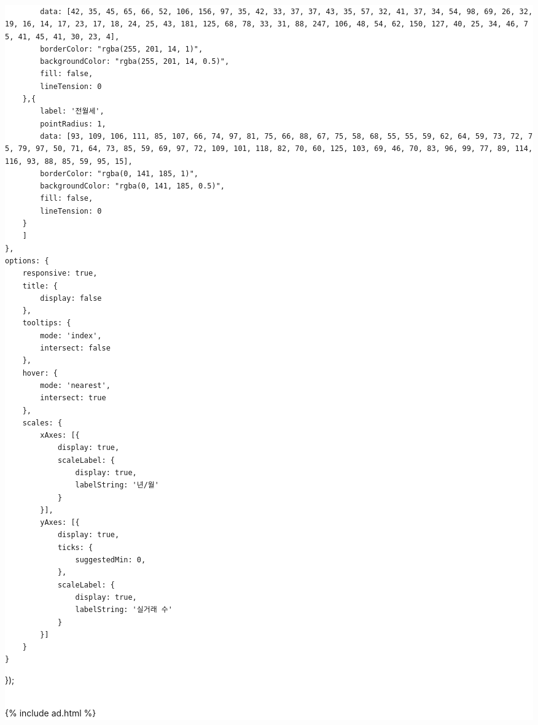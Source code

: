             data: [42, 35, 45, 65, 66, 52, 106, 156, 97, 35, 42, 33, 37, 37, 43, 35, 57, 32, 41, 37, 34, 54, 98, 69, 26, 32, 19, 16, 14, 17, 23, 17, 18, 24, 25, 43, 181, 125, 68, 78, 33, 31, 88, 247, 106, 48, 54, 62, 150, 127, 40, 25, 34, 46, 75, 41, 45, 41, 30, 23, 4],
            borderColor: "rgba(255, 201, 14, 1)",
            backgroundColor: "rgba(255, 201, 14, 0.5)",
            fill: false,
            lineTension: 0
        },{
            label: '전월세',
            pointRadius: 1,
            data: [93, 109, 106, 111, 85, 107, 66, 74, 97, 81, 75, 66, 88, 67, 75, 58, 68, 55, 55, 59, 62, 64, 59, 73, 72, 75, 79, 97, 50, 71, 64, 73, 85, 59, 69, 97, 72, 109, 101, 118, 82, 70, 60, 125, 103, 69, 46, 70, 83, 96, 99, 77, 89, 114, 116, 93, 88, 85, 59, 95, 15],
            borderColor: "rgba(0, 141, 185, 1)",
            backgroundColor: "rgba(0, 141, 185, 0.5)",
            fill: false,
            lineTension: 0
        }
        ]
    },
    options: {
        responsive: true,
        title: {
            display: false
        },
        tooltips: {
            mode: 'index',
            intersect: false
        },
        hover: {
            mode: 'nearest',
            intersect: true
        },
        scales: {
            xAxes: [{
                display: true,
                scaleLabel: {
                    display: true,
                    labelString: '년/월'
                }
            }],
            yAxes: [{
                display: true,
                ticks: {
                    suggestedMin: 0,
                },
                scaleLabel: {
                    display: true,
                    labelString: '실거래 수'
                }
            }]
        }
    }
});

</script>


<br>
{% include ad.html %}
<br>

